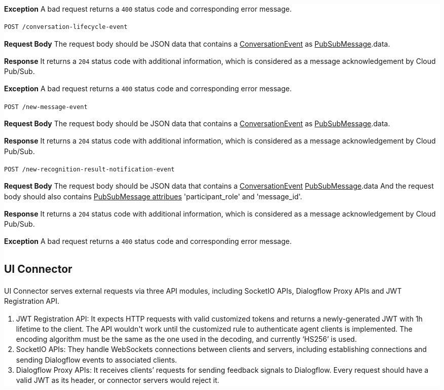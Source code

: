 **Exception**
A bad request returns a `400` status code and corresponding error message.

`POST /conversation-lifecycle-event`

**Request Body**
The request body should be JSON data that contains a [ConversationEvent](https://cloud.google.com/dialogflow/es/docs/reference/rest/v2beta1/ConversationEvent) as [PubSubMessage](https://cloud.google.com/pubsub/docs/reference/rest/v1/PubsubMessage).data.

**Response**
It returns a `204` status code with additional information, which is considered as a message acknowledgement by Cloud Pub/Sub.

**Exception**
A bad request returns a `400` status code and corresponding error message.

`POST /new-message-event`

**Request Body**
The request body should be JSON data that contains a [ConversationEvent](https://cloud.google.com/dialogflow/es/docs/reference/rest/v2beta1/ConversationEvent) as [PubSubMessage](https://cloud.google.com/pubsub/docs/reference/rest/v1/PubsubMessage).data.

**Response**
It returns a `204` status code with additional information, which is considered as a message acknowledgement by Cloud Pub/Sub.


`POST /new-recognition-result-notification-event`

**Request Body**
The request body should be JSON data that contains a [ConversationEvent](https://cloud.google.com/dialogflow/es/docs/reference/rest/v2beta1/ConversationEvent) [PubSubMessage](https://cloud.google.com/pubsub/docs/reference/rest/v1/PubsubMessage).data And the request body should also contains [PubSubMessage attribues](https://cloud.google.com/pubsub/docs/reference/rest/v1/PubsubMessage) 'participant_role' and 'message_id'.

**Response**
It returns a `204` status code with additional information, which is considered as a message acknowledgement by Cloud Pub/Sub.

**Exception**
A bad request returns a `400` status code and corresponding error message.

## UI Connector

UI Connector serves external requests via three API modules, including SocketIO APIs, Dialogflow Proxy APIs and JWT Registration API.

1. JWT Registration API: It expects HTTP requests with valid customized tokens and returns a newly-generated JWT with 1h lifetime to the client. The API wouldn't work until the customized rule to authenticate agent clients is implemented. The encoding algorithm must be the same as the one used in the decoding, and currently ‘HS256’ is used.
2. SocketIO APIs: They handle WebSockets connections between clients and servers, including establishing connections and sending Dialogflow events to associated clients.
3. Dialogflow Proxy APIs: It receives clients’ requests for sending feedback signals to Dialogflow. Every request should have a valid JWT as its header, or connector servers would reject it.
